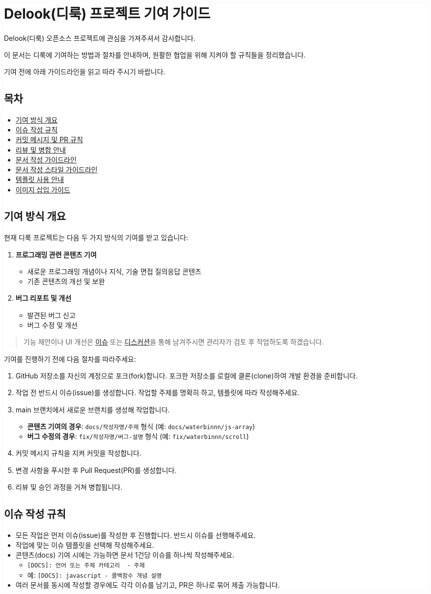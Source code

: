 # Delook(디룩) 프로젝트 기여 가이드

Delook(디룩) 오픈소스 프로젝트에 관심을 가져주셔서 감사합니다.

이 문서는 디룩에 기여하는 방법과 절차를 안내하며, 원활한 협업을 위해 지켜야 할 규칙들을 정리했습니다.

기여 전에 아래 가이드라인을 읽고 따라 주시기 바랍니다.

## 목차

- [기여 방식 개요](#기여-방식-개요)
- [이슈 작성 규칙](#이슈-작성-규칙)
- [커밋 메시지 및 PR 규칙](#커밋-메시지-및-pr-규칙)
- [리뷰 및 병합 안내](#리뷰-및-병합-안내)
- [문서 작성 가이드라인](#문서-작성-가이드라인)
- [문서 작성 스타일 가이드라인](#문서-작성-스타일-가이드)
- [템플릿 사용 안내](#템플릿-사용-안내)
- [이미지 삽입 가이드](#이미지-삽입-가이드)

## 기여 방식 개요

현재 디룩 프로젝트는 다음 두 가지 방식의 기여를 받고 있습니다:

1. **프로그래밍 관련 콘텐츠 기여**
   - 새로운 프로그래밍 개념이나 지식, 기술 면접 질의응답 콘텐츠
   - 기존 콘텐츠의 개선 및 보완

2. **버그 리포트 및 개선**
   - 발견된 버그 신고
   - 버그 수정 및 개선

> 기능 제안이나 UI 개선은 [이슈](https://github.com/delook-dev/delook/issues) 또는 [디스커션](https://github.com/delook-dev/delook/discussions)을 통해 남겨주시면 관리자가 검토 후 작업하도록 하겠습니다.

기여를 진행하기 전에 다음 절차를 따라주세요:

1. GitHub 저장소를 자신의 계정으로 포크(fork)합니다. 포크한 저장소를 로컬에 클론(clone)하여 개발 환경을 준비합니다.

2. 작업 전 반드시 이슈(issue)를 생성합니다. 작업할 주제를 명확히 하고, 템플릿에 따라 작성해주세요.

3. main 브랜치에서 새로운 브랜치를 생성해 작업합니다.
   - **콘텐츠 기여의 경우**: `docs/작성자명/주제` 형식 (예: `docs/waterbinnn/js-array`)
   - **버그 수정의 경우**: `fix/작성자명/버그-설명` 형식 (예: `fix/waterbinnn/scroll`)

4. 커밋 메시지 규칙을 지켜 커밋을 작성합니다.

5. 변경 사항을 푸시한 후 Pull Request(PR)를 생성합니다.

6. 리뷰 및 승인 과정을 거쳐 병합됩니다.

## 이슈 작성 규칙

- 모든 작업은 먼저 이슈(issue)를 작성한 후 진행합니다. 반드시 이슈를 선행해주세요.
- 작업에 맞는 이슈 템플릿을 선택해 작성해주세요.
- 콘텐츠(docs) 기여 시에는 가능하면 문서 1건당 이슈를 하나씩 작성해주세요.
  - `[DOCS]: 언어 또는 주제 카테고리  - 주제`
  - 예: `[DOCS]: javascript - 콜백함수 개념 설명`
- 여러 문서를 동시에 작성할 경우에도 각각 이슈를 남기고, PR은 하나로 묶어 제출 가능합니다.
